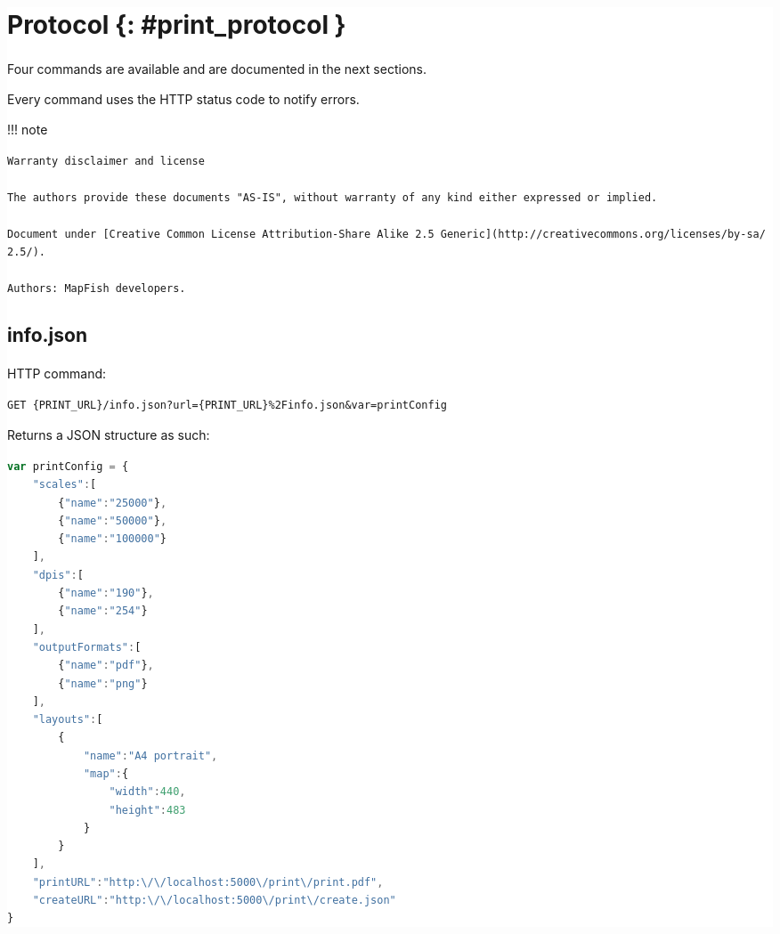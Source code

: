 # Protocol {: #print_protocol }

Four commands are available and are documented in the next sections.

Every command uses the HTTP status code to notify errors.

!!! note

    Warranty disclaimer and license
    
    The authors provide these documents "AS-IS", without warranty of any kind either expressed or implied.
    
    Document under [Creative Common License Attribution-Share Alike 2.5 Generic](http://creativecommons.org/licenses/by-sa/2.5/).
    
    Authors: MapFish developers.

## info.json

HTTP command:

    GET {PRINT_URL}/info.json?url={PRINT_URL}%2Finfo.json&var=printConfig

Returns a JSON structure as such:

``` javascript
var printConfig = {
    "scales":[
        {"name":"25000"},
        {"name":"50000"},
        {"name":"100000"}
    ],
    "dpis":[
        {"name":"190"},
        {"name":"254"}
    ],
    "outputFormats":[
        {"name":"pdf"},
        {"name":"png"}
    ],
    "layouts":[
        {
            "name":"A4 portrait",
            "map":{
                "width":440,
                "height":483
            }
        }
    ],
    "printURL":"http:\/\/localhost:5000\/print\/print.pdf",
    "createURL":"http:\/\/localhost:5000\/print\/create.json"
}
```
